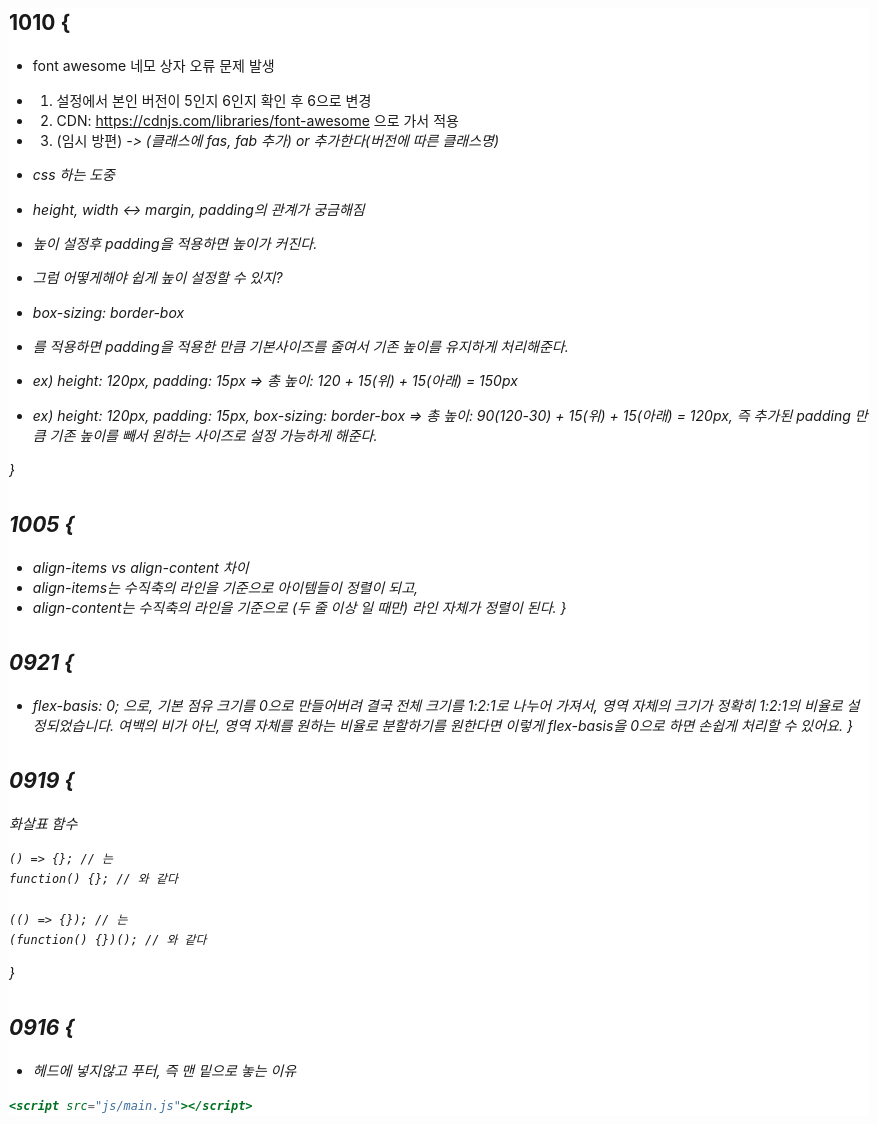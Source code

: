 ## 1010 {
  + font awesome 네모 상자 오류 문제 발생
  + 1. 설정에서 본인 버전이 5인지 6인지 확인 후 6으로 변경
  + 2. CDN: https://cdnjs.com/libraries/font-awesome 으로 가서 적용
  + 3. (임시 방편) <i class="fa-brands fa-python skill"> -> (클래스에 fas, fab 추가)<i class="fas fa-brands fa-python skill"> or <i class="fab fa-brands fa-python skill"> 추가한다(버전에 따른 클래스명)

  + css 하는 도중
  + height, width  <-> margin, padding의 관계가 궁금해짐
  + 높이 설정후 padding을 적용하면 높이가 커진다.
  + 그럼 어떻게해야 쉽게 높이 설정할 수 있지?
  + box-sizing: border-box 
  + 를 적용하면 padding을 적용한 만큼 기본사이즈를 줄여서 기존 높이를 유지하게 처리해준다.
  + ex) height: 120px, padding: 15px => 총 높이: 120 + 15(위) + 15(아래) = 150px
  + ex) height: 120px, padding: 15px, box-sizing: border-box => 총 높이: 90(120-30) + 15(위) + 15(아래) = 120px, 즉 추가된 padding 만큼 기존 높이를 빼서 원하는 사이즈로 설정 가능하게 해준다.
  
}

## 1005 {
  + align-items vs align-content 차이
  + align-items는 수직축의 라인을 기준으로 아이템들이 정렬이 되고,
  + align-content는 수직축의 라인을 기준으로 (두 줄 이상 일 때만) 라인 자체가 정렬이 된다.
}



## 0921 {
  + flex-basis: 0; 으로, 기본 점유 크기를 0으로 만들어버려 결국 전체 크기를 1:2:1로 나누어 가져서, 영역 자체의 크기가 정확히 1:2:1의 비율로 설정되었습니다.
여백의 비가 아닌, 영역 자체를 원하는 비율로 분할하기를 원한다면 이렇게 flex-basis을 0으로 하면 손쉽게 처리할 수 있어요.
}



## 0919 {
  화살표 함수
  ```
  () => {}; // 는
function() {}; // 와 같다

(() => {}); // 는
(function() {})(); // 와 같다
```

}

## 0916 {
  + 헤드에 넣지않고 푸터, 즉 맨 밑으로 놓는 이유

```jsx
<script src="js/main.js"></script>
```
